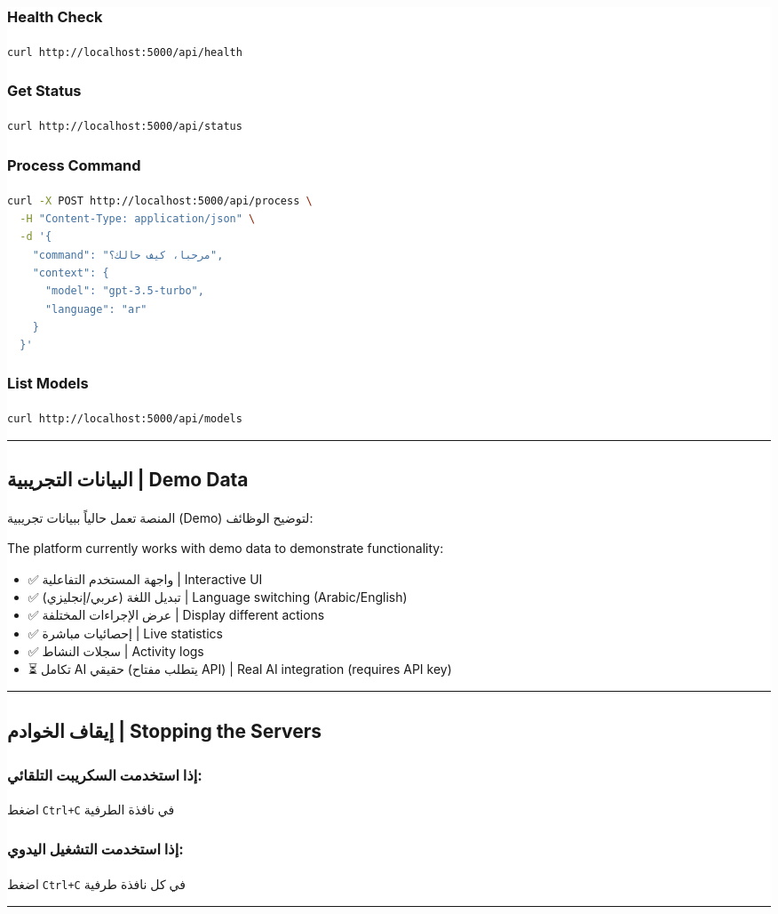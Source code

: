 ### Health Check
```bash
curl http://localhost:5000/api/health
```

### Get Status
```bash
curl http://localhost:5000/api/status
```

### Process Command
```bash
curl -X POST http://localhost:5000/api/process \
  -H "Content-Type: application/json" \
  -d '{
    "command": "مرحبا، كيف حالك؟",
    "context": {
      "model": "gpt-3.5-turbo",
      "language": "ar"
    }
  }'
```

### List Models
```bash
curl http://localhost:5000/api/models
```

---

## البيانات التجريبية | Demo Data

المنصة تعمل حالياً ببيانات تجريبية (Demo) لتوضيح الوظائف:

The platform currently works with demo data to demonstrate functionality:

- ✅ واجهة المستخدم التفاعلية | Interactive UI
- ✅ تبديل اللغة (عربي/إنجليزي) | Language switching (Arabic/English)
- ✅ عرض الإجراءات المختلفة | Display different actions
- ✅ إحصائيات مباشرة | Live statistics
- ✅ سجلات النشاط | Activity logs
- ⏳ تكامل AI حقيقي (يتطلب مفتاح API) | Real AI integration (requires API key)

---

## إيقاف الخوادم | Stopping the Servers

### إذا استخدمت السكريبت التلقائي:
اضغط `Ctrl+C` في نافذة الطرفية

### إذا استخدمت التشغيل اليدوي:
اضغط `Ctrl+C` في كل نافذة طرفية

---